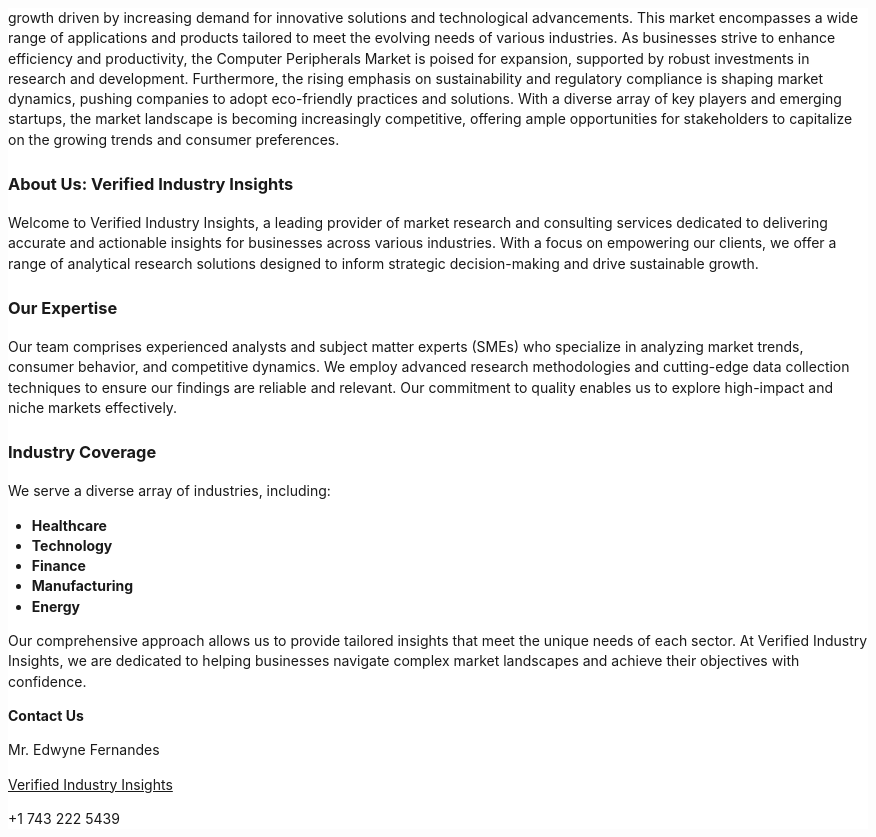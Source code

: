 growth driven by increasing demand for innovative solutions and technological advancements. This market encompasses a wide range of applications and products tailored to meet the evolving needs of various industries. As businesses strive to enhance efficiency and productivity, the Computer Peripherals Market is poised for expansion, supported by robust investments in research and development. Furthermore, the rising emphasis on sustainability and regulatory compliance is shaping market dynamics, pushing companies to adopt eco-friendly practices and solutions. With a diverse array of key players and emerging startups, the market landscape is becoming increasingly competitive, offering ample opportunities for stakeholders to capitalize on the growing trends and consumer preferences.</p><h3>About Us: Verified Industry Insights</h3><p>Welcome to Verified Industry Insights, a leading provider of market research and consulting services dedicated to delivering accurate and actionable insights for businesses across various industries. With a focus on empowering our clients, we offer a range of analytical research solutions designed to inform strategic decision-making and drive sustainable growth.</p><h3>Our Expertise</h3><p>Our team comprises experienced analysts and subject matter experts (SMEs) who specialize in analyzing market trends, consumer behavior, and competitive dynamics. We employ advanced research methodologies and cutting-edge data collection techniques to ensure our findings are reliable and relevant. Our commitment to quality enables us to explore high-impact and niche markets effectively.</p><h3>Industry Coverage</h3><p>We serve a diverse array of industries, including:</p><ul><li><strong>Healthcare</strong></li><li><strong>Technology</strong></li><li><strong>Finance</strong></li><li><strong>Manufacturing</strong></li><li><strong>Energy</strong></li></ul><p>Our comprehensive approach allows us to provide tailored insights that meet the unique needs of each sector. At Verified Industry Insights, we are dedicated to helping businesses navigate complex market landscapes and achieve their objectives with confidence.</p><p><strong>Contact Us</strong></p><p>Mr. Edwyne Fernandes</p><p><a href="https://www.verifiedindustryinsights.com/">Verified Industry Insights</a></p><p>+1 743 222 5439</p>
